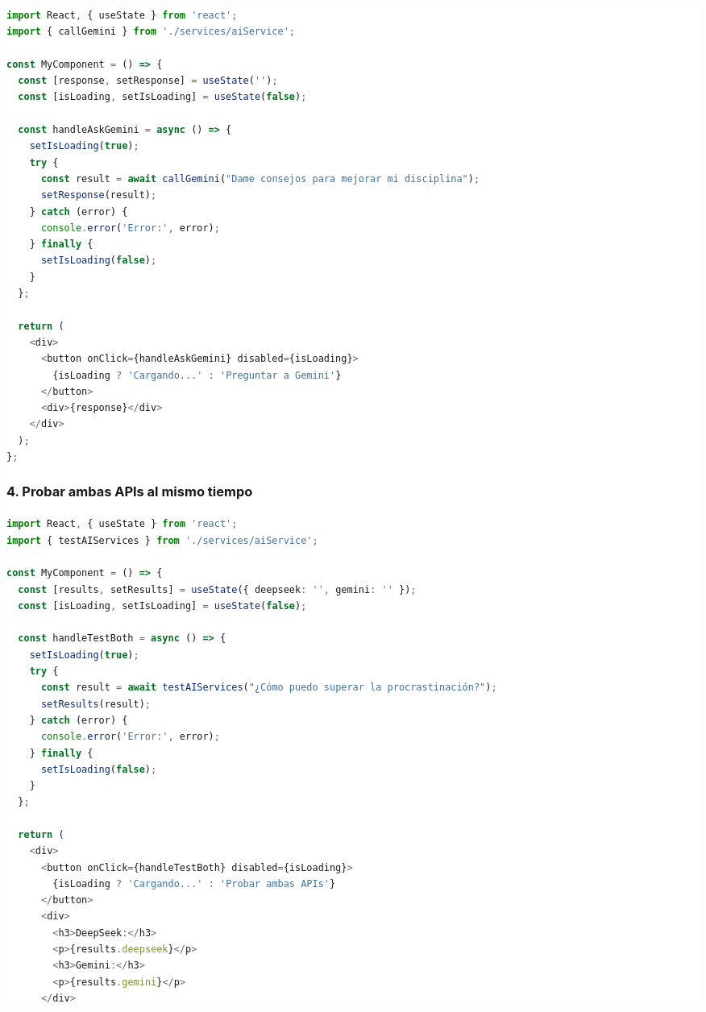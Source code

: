 ```typescript
import React, { useState } from 'react';
import { callGemini } from './services/aiService';

const MyComponent = () => {
  const [response, setResponse] = useState('');
  const [isLoading, setIsLoading] = useState(false);

  const handleAskGemini = async () => {
    setIsLoading(true);
    try {
      const result = await callGemini("Dame consejos para mejorar mi disciplina");
      setResponse(result);
    } catch (error) {
      console.error('Error:', error);
    } finally {
      setIsLoading(false);
    }
  };

  return (
    <div>
      <button onClick={handleAskGemini} disabled={isLoading}>
        {isLoading ? 'Cargando...' : 'Preguntar a Gemini'}
      </button>
      <div>{response}</div>
    </div>
  );
};
```

### 4. Probar ambas APIs al mismo tiempo

```typescript
import React, { useState } from 'react';
import { testAIServices } from './services/aiService';

const MyComponent = () => {
  const [results, setResults] = useState({ deepseek: '', gemini: '' });
  const [isLoading, setIsLoading] = useState(false);

  const handleTestBoth = async () => {
    setIsLoading(true);
    try {
      const result = await testAIServices("¿Cómo puedo superar la procrastinación?");
      setResults(result);
    } catch (error) {
      console.error('Error:', error);
    } finally {
      setIsLoading(false);
    }
  };

  return (
    <div>
      <button onClick={handleTestBoth} disabled={isLoading}>
        {isLoading ? 'Cargando...' : 'Probar ambas APIs'}
      </button>
      <div>
        <h3>DeepSeek:</h3>
        <p>{results.deepseek}</p>
        <h3>Gemini:</h3>
        <p>{results.gemini}</p>
      </div>
```